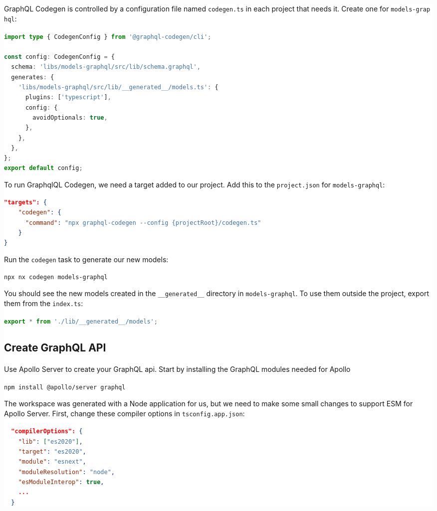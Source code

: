GraphQL Codegen is controlled by a configuration file named `codegen.ts` in each project that needs it. Create one for `models-graphql`:

```typescript {% fileName="libs/models-graphql/codegen.ts" %}
import type { CodegenConfig } from '@graphql-codegen/cli';

const config: CodegenConfig = {
  schema: 'libs/models-graphql/src/lib/schema.graphql',
  generates: {
    'libs/models-graphql/src/lib/__generated__/models.ts': {
      plugins: ['typescript'],
      config: {
        avoidOptionals: true,
      },
    },
  },
};
export default config;
```

To run GraphqlQL Codegen, we need a target added to our project. Add this to the `project.json` for `models-graphql`:

```json {% fileName="libs/models-graphql/project.json" %}
"targets": {
    "codegen": {
      "command": "npx graphql-codegen --config {projectRoot}/codegen.ts"
    }
}
```

Run the `codegen` task to generate our new models:

```shell
npx nx codegen models-graphql
```

You should see the new models created in the `__generated__` directory in `models-graphql`. To use them outside the project, export them from the `index.ts`:

```typescript {% fileName="libs/models-graphql/src/index.ts" %}
export * from './lib/__generated__/models';
```

## Create GraphQL API

Use Apollo Server to create your GraphQL api. Start by installing the GraphQL modules needed for Apollo

```shell
npm install @apollo/server graphql
```

The workspace was generated with a Node application for us, but we need to make some small changes to support ESM for Apollo Server. First, change these compiler options in `tsconfig.app.json`:

```json {% fileName="apps/api/tsconfig.app.json" %}
  "compilerOptions": {
    "lib": ["es2020"],
    "target": "es2020",
    "module": "esnext",
    "moduleResolution": "node",
    "esModuleInterop": true,
    ...
  }
```
